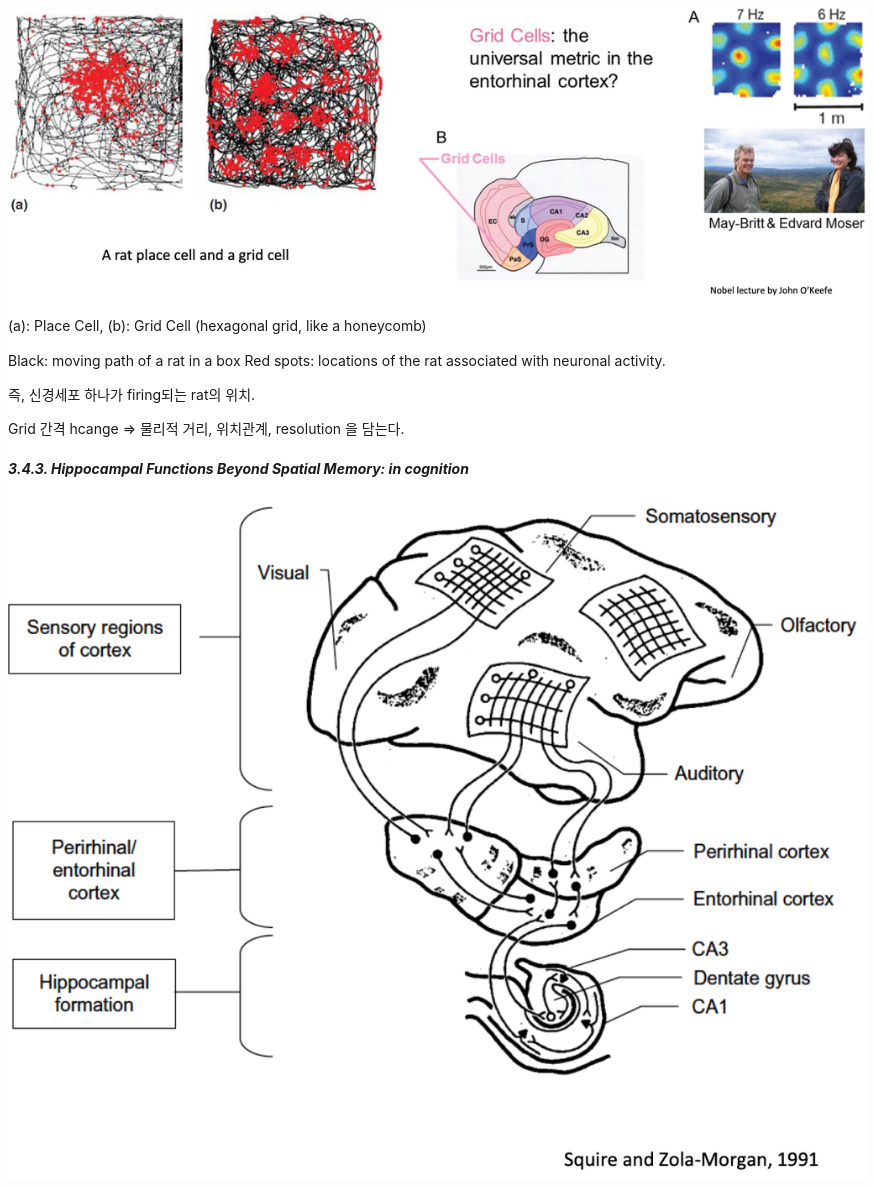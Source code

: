 ![Alt text](/images/ns23_grid-cells.png)

(a): Place Cell, (b): Grid Cell (hexagonal grid, like a honeycomb)

Black: moving path of a rat in a box
Red spots: locations of the rat associated with neuronal activity.

즉, 신경세포 하나가 firing되는 rat의 위치.

Grid 간격 hcange => 물리적 거리, 위치관계, resolution 을 담는다.


##### 3.4.3. Hippocampal Functions Beyond Spatial Memory: in cognition

![Alt text](/images/ns23_hippocampal-cognition.png)
